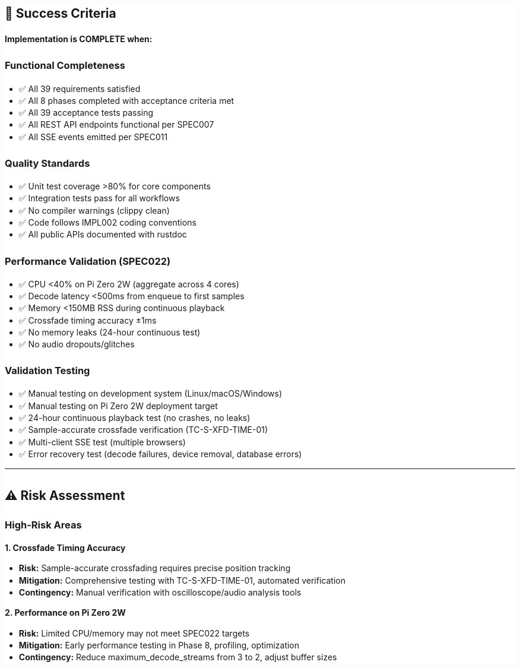 
## 🎯 Success Criteria

**Implementation is COMPLETE when:**

### Functional Completeness
- ✅ All 39 requirements satisfied
- ✅ All 8 phases completed with acceptance criteria met
- ✅ All 39 acceptance tests passing
- ✅ All REST API endpoints functional per SPEC007
- ✅ All SSE events emitted per SPEC011

### Quality Standards
- ✅ Unit test coverage >80% for core components
- ✅ Integration tests pass for all workflows
- ✅ No compiler warnings (clippy clean)
- ✅ Code follows IMPL002 coding conventions
- ✅ All public APIs documented with rustdoc

### Performance Validation (SPEC022)
- ✅ CPU <40% on Pi Zero 2W (aggregate across 4 cores)
- ✅ Decode latency <500ms from enqueue to first samples
- ✅ Memory <150MB RSS during continuous playback
- ✅ Crossfade timing accuracy ±1ms
- ✅ No memory leaks (24-hour continuous test)
- ✅ No audio dropouts/glitches

### Validation Testing
- ✅ Manual testing on development system (Linux/macOS/Windows)
- ✅ Manual testing on Pi Zero 2W deployment target
- ✅ 24-hour continuous playback test (no crashes, no leaks)
- ✅ Sample-accurate crossfade verification (TC-S-XFD-TIME-01)
- ✅ Multi-client SSE test (multiple browsers)
- ✅ Error recovery test (decode failures, device removal, database errors)

---

## ⚠️ Risk Assessment

### High-Risk Areas

**1. Crossfade Timing Accuracy**
- **Risk:** Sample-accurate crossfading requires precise position tracking
- **Mitigation:** Comprehensive testing with TC-S-XFD-TIME-01, automated verification
- **Contingency:** Manual verification with oscilloscope/audio analysis tools

**2. Performance on Pi Zero 2W**
- **Risk:** Limited CPU/memory may not meet SPEC022 targets
- **Mitigation:** Early performance testing in Phase 8, profiling, optimization
- **Contingency:** Reduce maximum_decode_streams from 3 to 2, adjust buffer sizes
